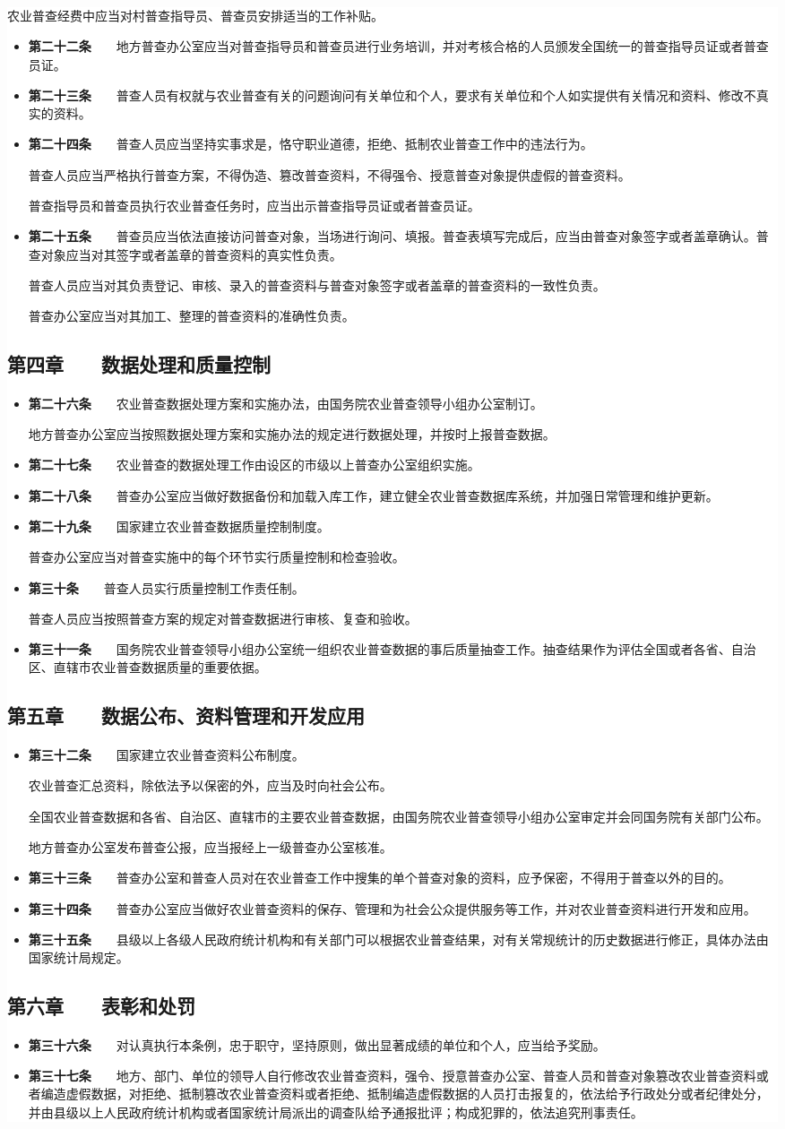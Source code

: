   农业普查经费中应当对村普查指导员、普查员安排适当的工作补贴。

- **第二十二条**　　地方普查办公室应当对普查指导员和普查员进行业务培训，并对考核合格的人员颁发全国统一的普查指导员证或者普查员证。

- **第二十三条**　　普查人员有权就与农业普查有关的问题询问有关单位和个人，要求有关单位和个人如实提供有关情况和资料、修改不真实的资料。

- **第二十四条**　　普查人员应当坚持实事求是，恪守职业道德，拒绝、抵制农业普查工作中的违法行为。

  普查人员应当严格执行普查方案，不得伪造、篡改普查资料，不得强令、授意普查对象提供虚假的普查资料。

  普查指导员和普查员执行农业普查任务时，应当出示普查指导员证或者普查员证。

- **第二十五条**　　普查员应当依法直接访问普查对象，当场进行询问、填报。普查表填写完成后，应当由普查对象签字或者盖章确认。普查对象应当对其签字或者盖章的普查资料的真实性负责。

  普查人员应当对其负责登记、审核、录入的普查资料与普查对象签字或者盖章的普查资料的一致性负责。

  普查办公室应当对其加工、整理的普查资料的准确性负责。

## 第四章　　数据处理和质量控制

- **第二十六条**　　农业普查数据处理方案和实施办法，由国务院农业普查领导小组办公室制订。

  地方普查办公室应当按照数据处理方案和实施办法的规定进行数据处理，并按时上报普查数据。

- **第二十七条**　　农业普查的数据处理工作由设区的市级以上普查办公室组织实施。

- **第二十八条**　　普查办公室应当做好数据备份和加载入库工作，建立健全农业普查数据库系统，并加强日常管理和维护更新。

- **第二十九条**　　国家建立农业普查数据质量控制制度。

  普查办公室应当对普查实施中的每个环节实行质量控制和检查验收。

- **第三十条**　　普查人员实行质量控制工作责任制。

  普查人员应当按照普查方案的规定对普查数据进行审核、复查和验收。

- **第三十一条**　　国务院农业普查领导小组办公室统一组织农业普查数据的事后质量抽查工作。抽查结果作为评估全国或者各省、自治区、直辖市农业普查数据质量的重要依据。

## 第五章　　数据公布、资料管理和开发应用

- **第三十二条**　　国家建立农业普查资料公布制度。

  农业普查汇总资料，除依法予以保密的外，应当及时向社会公布。

  全国农业普查数据和各省、自治区、直辖市的主要农业普查数据，由国务院农业普查领导小组办公室审定并会同国务院有关部门公布。

  地方普查办公室发布普查公报，应当报经上一级普查办公室核准。

- **第三十三条**　　普查办公室和普查人员对在农业普查工作中搜集的单个普查对象的资料，应予保密，不得用于普查以外的目的。

- **第三十四条**　　普查办公室应当做好农业普查资料的保存、管理和为社会公众提供服务等工作，并对农业普查资料进行开发和应用。

- **第三十五条**　　县级以上各级人民政府统计机构和有关部门可以根据农业普查结果，对有关常规统计的历史数据进行修正，具体办法由国家统计局规定。

## 第六章　　表彰和处罚

- **第三十六条**　　对认真执行本条例，忠于职守，坚持原则，做出显著成绩的单位和个人，应当给予奖励。

- **第三十七条**　　地方、部门、单位的领导人自行修改农业普查资料，强令、授意普查办公室、普查人员和普查对象篡改农业普查资料或者编造虚假数据，对拒绝、抵制篡改农业普查资料或者拒绝、抵制编造虚假数据的人员打击报复的，依法给予行政处分或者纪律处分，并由县级以上人民政府统计机构或者国家统计局派出的调查队给予通报批评；构成犯罪的，依法追究刑事责任。
